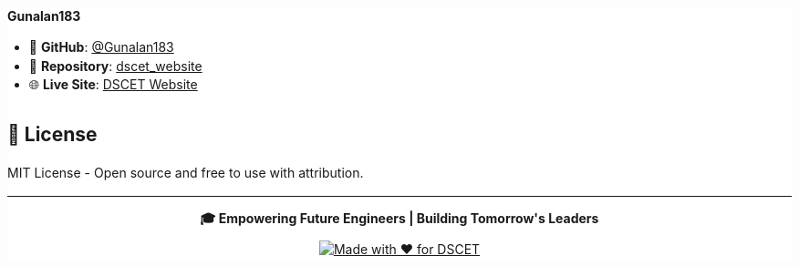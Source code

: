 **Gunalan183**
- 🔗 **GitHub**: [@Gunalan183](https://github.com/Gunalan183)
- 📂 **Repository**: [dscet_website](https://github.com/Gunalan183/dscet_website)
- 🌐 **Live Site**: [DSCET Website](https://dscet-website.vercel.app)

## 📄 License

MIT License - Open source and free to use with attribution.

---

<div align="center">

**🎓 Empowering Future Engineers | Building Tomorrow's Leaders**

[![Made with ❤️ for DSCET](https://img.shields.io/badge/Made%20with-❤️-red)](https://github.com/Gunalan183/dscet_website)

</div>
